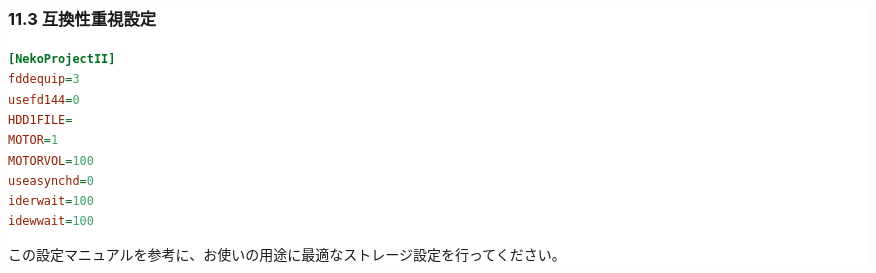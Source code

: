### 11.3 互換性重視設定
```ini
[NekoProjectII]
fddequip=3
usefd144=0
HDD1FILE=
MOTOR=1
MOTORVOL=100
useasynchd=0
iderwait=100
idewwait=100
```

この設定マニュアルを参考に、お使いの用途に最適なストレージ設定を行ってください。